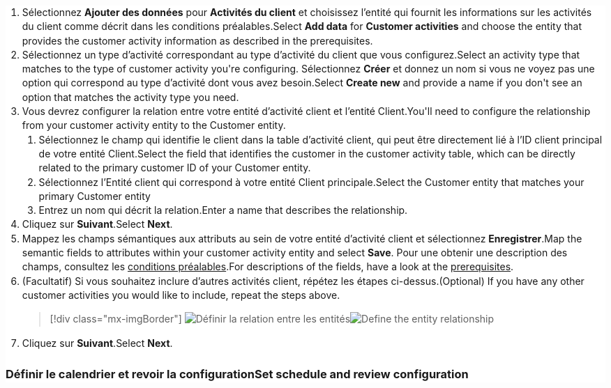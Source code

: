 1. <span data-ttu-id="4e5a8-180">Sélectionnez **Ajouter des données** pour **Activités du client** et choisissez l’entité qui fournit les informations sur les activités du client comme décrit dans les conditions préalables.</span><span class="sxs-lookup"><span data-stu-id="4e5a8-180">Select **Add data** for **Customer activities** and choose the entity that provides the customer activity information as described in the prerequisites.</span></span>
1. <span data-ttu-id="4e5a8-181">Sélectionnez un type d’activité correspondant au type d’activité du client que vous configurez.</span><span class="sxs-lookup"><span data-stu-id="4e5a8-181">Select an activity type that matches to the type of customer activity you're configuring.</span></span>  <span data-ttu-id="4e5a8-182">Sélectionnez **Créer** et donnez un nom si vous ne voyez pas une option qui correspond au type d’activité dont vous avez besoin.</span><span class="sxs-lookup"><span data-stu-id="4e5a8-182">Select **Create new** and provide a name if you don't see an option that matches the activity type you need.</span></span>
1. <span data-ttu-id="4e5a8-183">Vous devrez configurer la relation entre votre entité d’activité client et l’entité Client.</span><span class="sxs-lookup"><span data-stu-id="4e5a8-183">You'll need to configure the relationship from your customer activity entity to the Customer entity.</span></span>
    1. <span data-ttu-id="4e5a8-184">Sélectionnez le champ qui identifie le client dans la table d’activité client, qui peut être directement lié à l’ID client principal de votre entité Client.</span><span class="sxs-lookup"><span data-stu-id="4e5a8-184">Select the field that identifies the customer in the customer activity table, which can be directly related to the primary customer ID of your Customer entity.</span></span>
    1. <span data-ttu-id="4e5a8-185">Sélectionnez l’Entité client qui correspond à votre entité Client principale.</span><span class="sxs-lookup"><span data-stu-id="4e5a8-185">Select the Customer entity that matches your primary Customer entity</span></span>
    1. <span data-ttu-id="4e5a8-186">Entrez un nom qui décrit la relation.</span><span class="sxs-lookup"><span data-stu-id="4e5a8-186">Enter a name that describes the relationship.</span></span>
1. <span data-ttu-id="4e5a8-187">Cliquez sur **Suivant**.</span><span class="sxs-lookup"><span data-stu-id="4e5a8-187">Select **Next**.</span></span>
1. <span data-ttu-id="4e5a8-188">Mappez les champs sémantiques aux attributs au sein de votre entité d’activité client et sélectionnez **Enregistrer**.</span><span class="sxs-lookup"><span data-stu-id="4e5a8-188">Map the semantic fields to attributes within your customer activity entity and select **Save**.</span></span> <span data-ttu-id="4e5a8-189">Pour une obtenir une description des champs, consultez les [conditions préalables](#prerequisites).</span><span class="sxs-lookup"><span data-stu-id="4e5a8-189">For descriptions of the fields, have a look at the [prerequisites](#prerequisites).</span></span>
1. <span data-ttu-id="4e5a8-190">(Facultatif) Si vous souhaitez inclure d’autres activités client, répétez les étapes ci-dessus.</span><span class="sxs-lookup"><span data-stu-id="4e5a8-190">(Optional) If you have any other customer activities you would like to include, repeat the steps above.</span></span>
   > [!div class="mx-imgBorder"]
   > <span data-ttu-id="4e5a8-191">![Définir la relation entre les entités](media/subscription-churn-customeractivitiesmapping.PNG "Page d’activités du client affichant les attributs sémantiques mappés aux champs de l’entité d’activité du client sélectionnée")</span><span class="sxs-lookup"><span data-stu-id="4e5a8-191">![Define the entity relationship](media/subscription-churn-customeractivitiesmapping.PNG "Customer activities page showing semantic attributes that are mapped to fields in the selected customer activity entity")</span></span>
1. <span data-ttu-id="4e5a8-192">Cliquez sur **Suivant**.</span><span class="sxs-lookup"><span data-stu-id="4e5a8-192">Select **Next**.</span></span>

### <a name="set-schedule-and-review-configuration"></a><span data-ttu-id="4e5a8-193">Définir le calendrier et revoir la configuration</span><span class="sxs-lookup"><span data-stu-id="4e5a8-193">Set schedule and review configuration</span></span>
